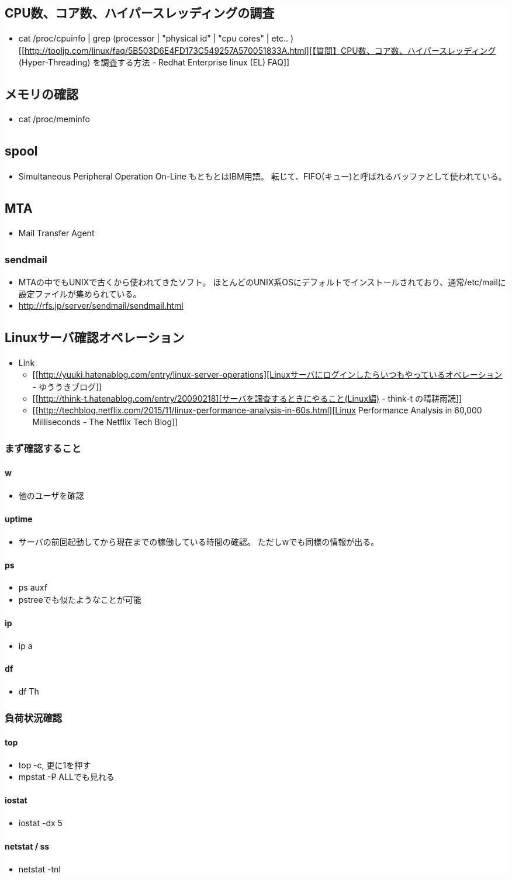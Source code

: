 ## CPU数、コア数、ハイパースレッディングの調査
- 
  cat /proc/cpuinfo | grep (processor | "physical id" | "cpu cores" | etc.. )
  [[http://tooljp.com/linux/faq/5B503D6E4FD173C549257A570051833A.html][【質問】CPU数、コア数、ハイパースレッディング (Hyper-Threading) を調査する方法 - Redhat Enterprise linux (EL) FAQ]]

## メモリの確認
- 
  cat /proc/meminfo

## spool
- Simultaneous Peripheral Operation On-Line
  もともとはIBM用語。
  転じて、FIFO(キュー)と呼ばれるバッファとして使われている。

## MTA
- Mail Transfer Agent

### sendmail
- 
  MTAの中でもUNIXで古くから使われてきたソフト。
  ほとんどのUNIX系OSにデフォルトでインストールされており、通常/etc/mailに設定ファイルが集められている。
- 
  http://rfs.jp/server/sendmail/sendmail.html
## Linuxサーバ確認オペレーション
- Link
  - [[http://yuuki.hatenablog.com/entry/linux-server-operations][Linuxサーバにログインしたらいつもやっているオペレーション - ゆううきブログ]]
  - [[http://think-t.hatenablog.com/entry/20090218][サーバを調査するときにやること(Linux編) - think-t の晴耕雨読]]
  - [[http://techblog.netflix.com/2015/11/linux-performance-analysis-in-60s.html][Linux Performance Analysis in 60,000 Milliseconds - The Netflix Tech Blog]]

### まず確認すること
#### w
- 他のユーザを確認
#### uptime
- サーバの前回起動してから現在までの稼働している時間の確認。
  ただしwでも同様の情報が出る。
#### ps
- ps auxf
- pstreeでも似たようなことが可能
#### ip
- ip a
#### df
- df Th
### 負荷状況確認
#### top
- top -c, 更に1を押す
- mpstat -P ALLでも見れる
#### iostat
- iostat -dx 5
#### netstat / ss
- netstat -tnl
